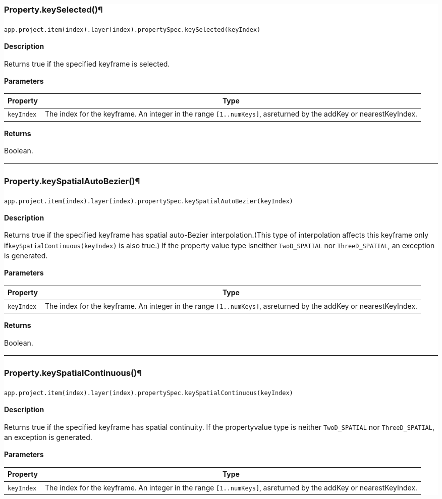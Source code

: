 
### Property.keySelected()¶

`app.project.item(index).layer(index).propertySpec.keySelected(keyIndex)`

**Description**

Returns true if the specified keyframe is selected.

**Parameters**

| Property   | Type                                                                                                             |
| ---------- | ---------------------------------------------------------------------------------------------------------------- |
| `keyIndex` | The index for the keyframe. An integer in the range `[1..numKeys]`, asreturned by the addKey or nearestKeyIndex. |

**Returns**

Boolean.

---

### Property.keySpatialAutoBezier()¶

`app.project.item(index).layer(index).propertySpec.keySpatialAutoBezier(keyIndex)`

**Description**

Returns true if the specified keyframe has spatial auto-Bezier interpolation.(This type of interpolation affects this keyframe only if`keySpatialContinuous(keyIndex)` is also true.) If the property value type isneither `TwoD_SPATIAL` nor `ThreeD_SPATIAL`, an exception is generated.

**Parameters**

| Property   | Type                                                                                                             |
| ---------- | ---------------------------------------------------------------------------------------------------------------- |
| `keyIndex` | The index for the keyframe. An integer in the range `[1..numKeys]`, asreturned by the addKey or nearestKeyIndex. |

**Returns**

Boolean.

---

### Property.keySpatialContinuous()¶

`app.project.item(index).layer(index).propertySpec.keySpatialContinuous(keyIndex)`

**Description**

Returns true if the specified keyframe has spatial continuity. If the propertyvalue type is neither `TwoD_SPATIAL` nor `ThreeD_SPATIAL`, an exception is
generated.

**Parameters**

| Property   | Type                                                                                                             |
| ---------- | ---------------------------------------------------------------------------------------------------------------- |
| `keyIndex` | The index for the keyframe. An integer in the range `[1..numKeys]`, asreturned by the addKey or nearestKeyIndex. |
